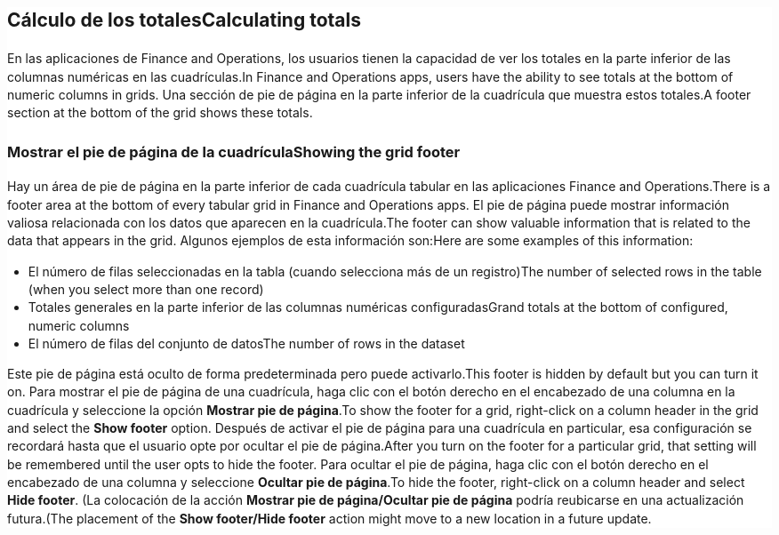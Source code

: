 ## <a name="calculating-totals"></a><span data-ttu-id="dc061-112">Cálculo de los totales</span><span class="sxs-lookup"><span data-stu-id="dc061-112">Calculating totals</span></span>
<span data-ttu-id="dc061-113">En las aplicaciones de Finance and Operations, los usuarios tienen la capacidad de ver los totales en la parte inferior de las columnas numéricas en las cuadrículas.</span><span class="sxs-lookup"><span data-stu-id="dc061-113">In Finance and Operations apps, users have the ability to see totals at the bottom of numeric columns in grids.</span></span> <span data-ttu-id="dc061-114">Una sección de pie de página en la parte inferior de la cuadrícula que muestra estos totales.</span><span class="sxs-lookup"><span data-stu-id="dc061-114">A footer section at the bottom of the grid shows these totals.</span></span> 

### <a name="showing-the-grid-footer"></a><span data-ttu-id="dc061-115">Mostrar el pie de página de la cuadrícula</span><span class="sxs-lookup"><span data-stu-id="dc061-115">Showing the grid footer</span></span>
<span data-ttu-id="dc061-116">Hay un área de pie de página en la parte inferior de cada cuadrícula tabular en las aplicaciones Finance and Operations.</span><span class="sxs-lookup"><span data-stu-id="dc061-116">There is a footer area at the bottom of every tabular grid in Finance and Operations apps.</span></span> <span data-ttu-id="dc061-117">El pie de página puede mostrar información valiosa relacionada con los datos que aparecen en la cuadrícula.</span><span class="sxs-lookup"><span data-stu-id="dc061-117">The footer can show valuable information that is related to the data that appears in the grid.</span></span> <span data-ttu-id="dc061-118">Algunos ejemplos de esta información son:</span><span class="sxs-lookup"><span data-stu-id="dc061-118">Here are some examples of this information:</span></span>

- <span data-ttu-id="dc061-119">El número de filas seleccionadas en la tabla (cuando selecciona más de un registro)</span><span class="sxs-lookup"><span data-stu-id="dc061-119">The number of selected rows in the table (when you select more than one record)</span></span>
- <span data-ttu-id="dc061-120">Totales generales en la parte inferior de las columnas numéricas configuradas</span><span class="sxs-lookup"><span data-stu-id="dc061-120">Grand totals at the bottom of configured, numeric columns</span></span>
- <span data-ttu-id="dc061-121">El número de filas del conjunto de datos</span><span class="sxs-lookup"><span data-stu-id="dc061-121">The number of rows in the dataset</span></span> 

<span data-ttu-id="dc061-122">Este pie de página está oculto de forma predeterminada pero puede activarlo.</span><span class="sxs-lookup"><span data-stu-id="dc061-122">This footer is hidden by default but you can turn it on.</span></span> <span data-ttu-id="dc061-123">Para mostrar el pie de página de una cuadrícula, haga clic con el botón derecho en el encabezado de una columna en la cuadrícula y seleccione la opción **Mostrar pie de página**.</span><span class="sxs-lookup"><span data-stu-id="dc061-123">To show the footer for a grid, right-click on a column header in the grid and select the **Show footer** option.</span></span> <span data-ttu-id="dc061-124">Después de activar el pie de página para una cuadrícula en particular, esa configuración se recordará hasta que el usuario opte por ocultar el pie de página.</span><span class="sxs-lookup"><span data-stu-id="dc061-124">After you turn on the footer for a particular grid, that setting will be remembered until the user opts to hide the footer.</span></span> <span data-ttu-id="dc061-125">Para ocultar el pie de página, haga clic con el botón derecho en el encabezado de una columna y seleccione **Ocultar pie de página**.</span><span class="sxs-lookup"><span data-stu-id="dc061-125">To hide the footer, right-click on a column header and select **Hide footer**.</span></span>  <span data-ttu-id="dc061-126">(La colocación de la acción **Mostrar pie de página/Ocultar pie de página** podría reubicarse en una actualización futura.</span><span class="sxs-lookup"><span data-stu-id="dc061-126">(The placement of the **Show footer/Hide footer** action might move to a new location in a future update.</span></span> 
